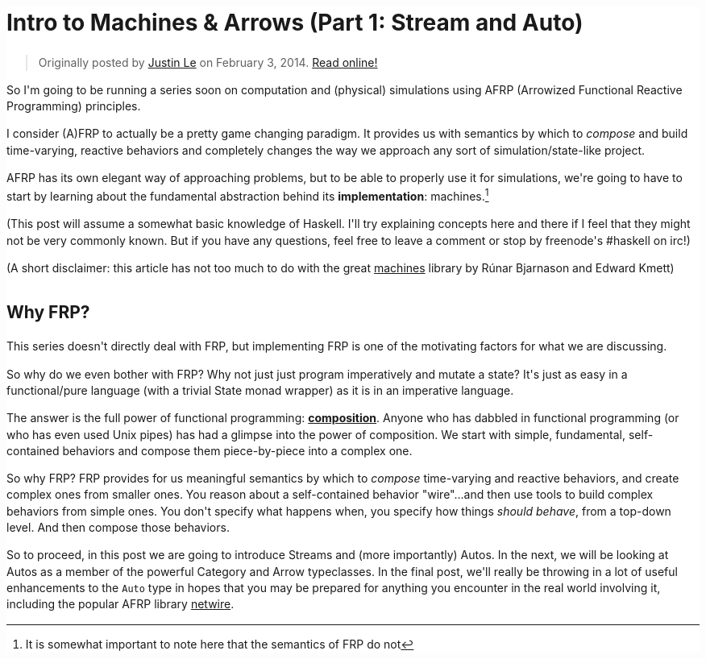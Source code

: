Intro to Machines & Arrows (Part 1: Stream and Auto)
====================================================

> Originally posted by [Justin Le](https://blog.jle.im/) on February 3, 2014.
> [Read online!](https://blog.jle.im/entry/intro-to-machines-arrows-part-1-stream-and.html)

So I'm going to be running a series soon on computation and (physical)
simulations using AFRP (Arrowized Functional Reactive Programming) principles.

I consider (A)FRP to actually be a pretty game changing paradigm. It provides us
with semantics by which to *compose* and build time-varying, reactive behaviors
and completely changes the way we approach any sort of simulation/state-like
project.

AFRP has its own elegant way of approaching problems, but to be able to properly
use it for simulations, we're going to have to start by learning about the
fundamental abstraction behind its **implementation**: machines.[^1]

(This post will assume a somewhat basic knowledge of Haskell. I'll try
explaining concepts here and there if I feel that they might not be very
commonly known. But if you have any questions, feel free to leave a comment or
stop by freenode's \#haskell on irc!)

(A short disclaimer: this article has not too much to do with the great
[machines](http://hackage.haskell.org/package/machines) library by Rúnar
Bjarnason and Edward Kmett)

Why FRP?
--------

This series doesn't directly deal with FRP, but implementing FRP is one of the
motivating factors for what we are discussing.

So why do we even bother with FRP? Why not just just program imperatively and
mutate a state? It's just as easy in a functional/pure language (with a trivial
State monad wrapper) as it is in an imperative language.

The answer is the full power of functional programming:
**[composition](http://www.haskellforall.com/2012/08/the-category-design-pattern.html)**.
Anyone who has dabbled in functional programming (or who has even used Unix
pipes) has had a glimpse into the power of composition. We start with simple,
fundamental, self-contained behaviors and compose them piece-by-piece into a
complex one.

So why FRP? FRP provides for us meaningful semantics by which to *compose*
time-varying and reactive behaviors, and create complex ones from smaller ones.
You reason about a self-contained behavior "wire"...and then use tools to build
complex behaviors from simple ones. You don't specify what happens when, you
specify how things *should behave*, from a top-down level. And then compose
those behaviors.

So to proceed, in this post we are going to introduce Streams and (more
importantly) Autos. In the next, we will be looking at Autos as a member of the
powerful Category and Arrow typeclasses. In the final post, we'll really be
throwing in a lot of useful enhancements to the `Auto` type in hopes that you
may be prepared for anything you encounter in the real world involving it,
including the popular AFRP library
[netwire](http://hackage.haskell.org/package/netwire).


[^1]: It is somewhat important to note here that the semantics of FRP do not